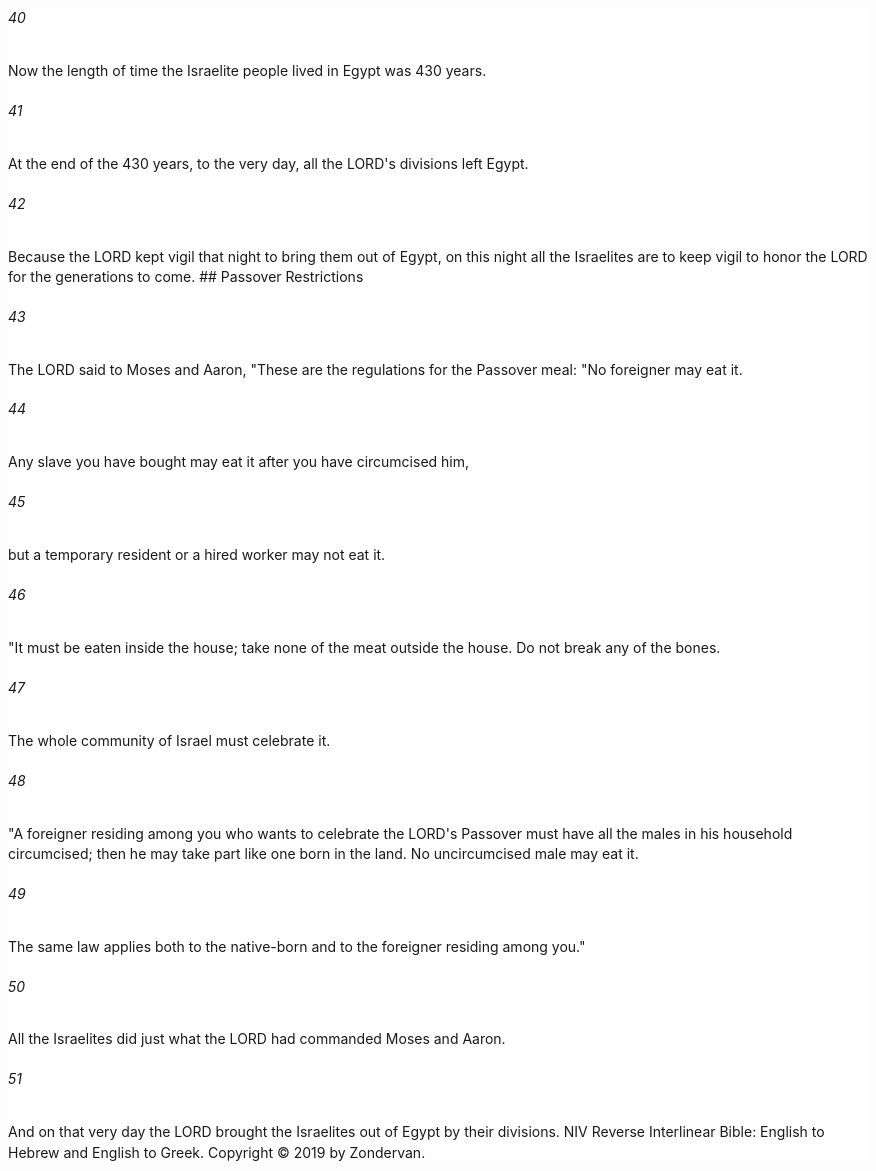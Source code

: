 ###### 40 
Now the length of time the Israelite people lived in Egypt was 430 years. 

###### 41 
At the end of the 430 years, to the very day, all the LORD's divisions left Egypt. 

###### 42 
Because the LORD kept vigil that night to bring them out of Egypt, on this night all the Israelites are to keep vigil to honor the LORD for the generations to come. ## Passover Restrictions 

###### 43 
The LORD said to Moses and Aaron, "These are the regulations for the Passover meal: "No foreigner may eat it. 

###### 44 
Any slave you have bought may eat it after you have circumcised him, 

###### 45 
but a temporary resident or a hired worker may not eat it. 

###### 46 
"It must be eaten inside the house; take none of the meat outside the house. Do not break any of the bones. 

###### 47 
The whole community of Israel must celebrate it. 

###### 48 
"A foreigner residing among you who wants to celebrate the LORD's Passover must have all the males in his household circumcised; then he may take part like one born in the land. No uncircumcised male may eat it. 

###### 49 
The same law applies both to the native-born and to the foreigner residing among you." 

###### 50 
All the Israelites did just what the LORD had commanded Moses and Aaron. 

###### 51 
And on that very day the LORD brought the Israelites out of Egypt by their divisions. NIV Reverse Interlinear Bible: English to Hebrew and English to Greek. Copyright © 2019 by Zondervan.
